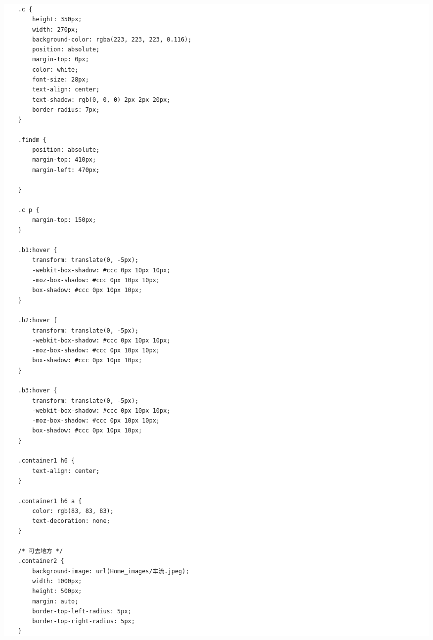         .c {
            height: 350px;
            width: 270px;
            background-color: rgba(223, 223, 223, 0.116);
            position: absolute;
            margin-top: 0px;
            color: white;
            font-size: 28px;
            text-align: center;
            text-shadow: rgb(0, 0, 0) 2px 2px 20px;
            border-radius: 7px;
        }

        .findm {
            position: absolute;
            margin-top: 410px;
            margin-left: 470px;

        }

        .c p {
            margin-top: 150px;
        }

        .b1:hover {
            transform: translate(0, -5px);
            -webkit-box-shadow: #ccc 0px 10px 10px;
            -moz-box-shadow: #ccc 0px 10px 10px;
            box-shadow: #ccc 0px 10px 10px;
        }

        .b2:hover {
            transform: translate(0, -5px);
            -webkit-box-shadow: #ccc 0px 10px 10px;
            -moz-box-shadow: #ccc 0px 10px 10px;
            box-shadow: #ccc 0px 10px 10px;
        }

        .b3:hover {
            transform: translate(0, -5px);
            -webkit-box-shadow: #ccc 0px 10px 10px;
            -moz-box-shadow: #ccc 0px 10px 10px;
            box-shadow: #ccc 0px 10px 10px;
        }

        .container1 h6 {
            text-align: center;
        }

        .container1 h6 a {
            color: rgb(83, 83, 83);
            text-decoration: none;
        }

        /* 可去地方 */
        .container2 {
            background-image: url(Home_images/车流.jpeg);
            width: 1000px;
            height: 500px;
            margin: auto;
            border-top-left-radius: 5px;
            border-top-right-radius: 5px;
        }
